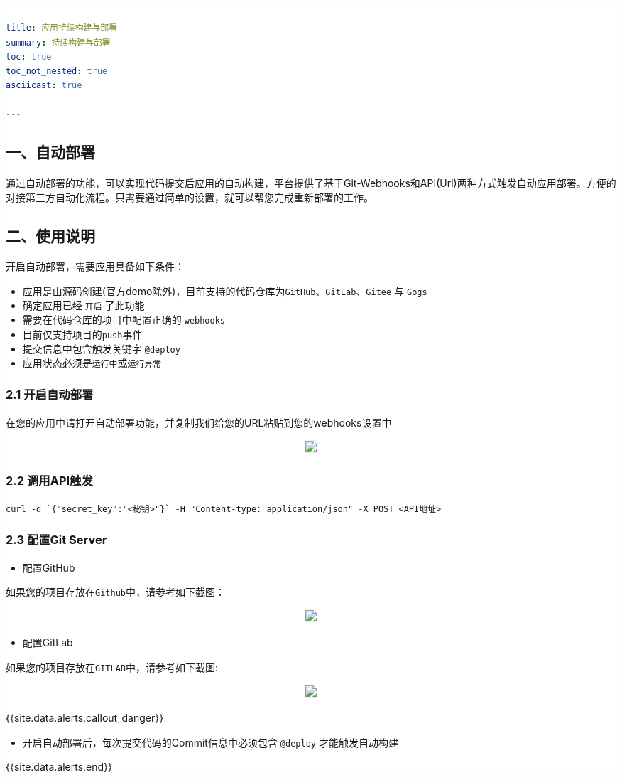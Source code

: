 ```yaml
---
title: 应用持续构建与部署
summary: 持续构建与部署
toc: true
toc_not_nested: true
asciicast: true

---
```


## 一、自动部署

通过自动部署的功能，可以实现代码提交后应用的自动构建，平台提供了基于Git-Webhooks和API(Url)两种方式触发自动应用部署。方便的对接第三方自动化流程。只需要通过简单的设置，就可以帮您完成重新部署的工作。

## 二、使用说明

开启自动部署，需要应用具备如下条件：

- 应用是由源码创建(官方demo除外)，目前支持的代码仓库为`GitHub`、`GitLab`、`Gitee` 与 `Gogs`
- 确定应用已经 `开启` 了此功能
- 需要在代码仓库的项目中配置正确的 `webhooks`
- 目前仅支持项目的`push`事件
- 提交信息中包含触发关键字 `@deploy`
- 应用状态必须是`运行中`或`运行异常`

### 2.1 开启自动部署

  在您的应用中请打开自动部署功能，并复制我们给您的URL粘贴到您的webhooks设置中

<center><img src="https://static.goodrain.com/images/docs/3.6/user-manual/manage/auto-deploy.png" style="border:1px solid #eee;width:100%"/></center>

### 2.2 调用API触发

```
curl -d `{"secret_key":"<秘钥>"}` -H "Content-type: application/json" -X POST <API地址>
```



### 2.3 配置Git Server

* 配置GitHub

如果您的项目存放在`Github`中，请参考如下截图：

<center><img src="https://static.goodrain.com/images/docs/3.6/basic-operation/webhooks/github.jpg" style="border:1px solid #eee;width:100%"/></center>

* 配置GitLab

如果您的项目存放在`GITLAB`中，请参考如下截图:

<center><img src="https://static.goodrain.com/images/docs/3.6/basic-operation/webhooks/gitlab.jpg" style="border:1px solid     #eee;width:100%"/></center>

{{site.data.alerts.callout_danger}}

- 开启自动部署后，每次提交代码的Commit信息中必须包含  `@deploy` 才能触发自动构建

{{site.data.alerts.end}}  